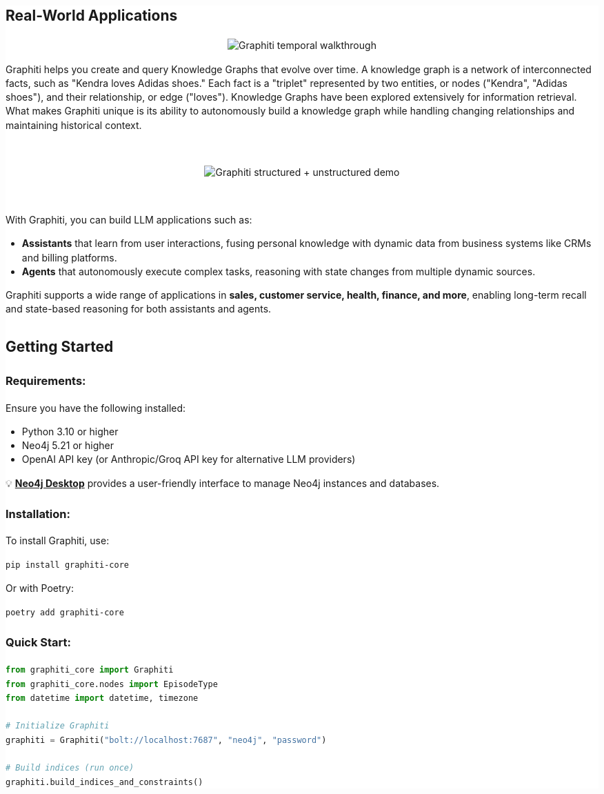 ## Real-World Applications
<p align="center">
    <img src="/images/graphiti-graph-intro.gif" alt="Graphiti temporal walkthrough" width="700px">   
</p>
Graphiti helps you create and query Knowledge Graphs that evolve over time. A knowledge graph is a network of interconnected facts, such as "Kendra loves Adidas shoes." Each fact is a "triplet" represented by two entities, or nodes ("Kendra", "Adidas shoes"), and their relationship, or edge ("loves"). Knowledge Graphs have been explored extensively for information retrieval. What makes Graphiti unique is its ability to autonomously build a knowledge graph while handling changing relationships and maintaining historical context.

&nbsp;

<p align="center">
    <img src="/images/graphiti-intro-slides-stock-2.gif" alt="Graphiti structured + unstructured demo" width="700px">   
</p>
<br />

With Graphiti, you can build LLM applications such as:

- **Assistants** that learn from user interactions, fusing personal knowledge with dynamic data from business systems like CRMs and billing platforms.
- **Agents** that autonomously execute complex tasks, reasoning with state changes from multiple dynamic sources.

Graphiti supports a wide range of applications in **sales, customer service, health, finance, and more**, enabling long-term recall and state-based reasoning for both assistants and agents.

## Getting Started

### Requirements:

Ensure you have the following installed:

- Python 3.10 or higher
- Neo4j 5.21 or higher
- OpenAI API key (or Anthropic/Groq API key for alternative LLM providers)


 💡 **[Neo4j Desktop](https://neo4j.com/download/)** provides a user-friendly interface to manage Neo4j instances and databases.

### Installation:

To install Graphiti, use:
```bash
pip install graphiti-core
```

Or with Poetry:

```bash
poetry add graphiti-core
```
### Quick Start:
```python
from graphiti_core import Graphiti
from graphiti_core.nodes import EpisodeType
from datetime import datetime, timezone

# Initialize Graphiti
graphiti = Graphiti("bolt://localhost:7687", "neo4j", "password")

# Build indices (run once)
graphiti.build_indices_and_constraints()

```